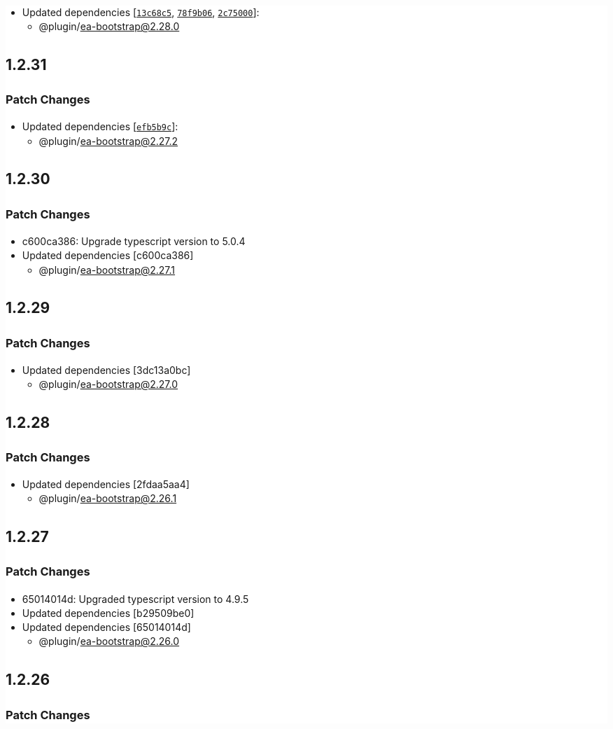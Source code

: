 - Updated dependencies [[`13c68c5`](https://github.com/goplugin/external-adapters-js/commit/13c68c550cd0131940c41eb28d2f257d68d6312c), [`78f9b06`](https://github.com/goplugin/external-adapters-js/commit/78f9b0664d96551f6a239951c60d4a907ddfe0d9), [`2c75000`](https://github.com/goplugin/external-adapters-js/commit/2c7500055fa2e736fee811896723f297f8faf60e)]:
  - @plugin/ea-bootstrap@2.28.0

## 1.2.31

### Patch Changes

- Updated dependencies [[`efb5b9c`](https://github.com/goplugin/external-adapters-js/commit/efb5b9cd2d4f4deeb967584b38b3e8d211884d0e)]:
  - @plugin/ea-bootstrap@2.27.2

## 1.2.30

### Patch Changes

- c600ca386: Upgrade typescript version to 5.0.4
- Updated dependencies [c600ca386]
  - @plugin/ea-bootstrap@2.27.1

## 1.2.29

### Patch Changes

- Updated dependencies [3dc13a0bc]
  - @plugin/ea-bootstrap@2.27.0

## 1.2.28

### Patch Changes

- Updated dependencies [2fdaa5aa4]
  - @plugin/ea-bootstrap@2.26.1

## 1.2.27

### Patch Changes

- 65014014d: Upgraded typescript version to 4.9.5
- Updated dependencies [b29509be0]
- Updated dependencies [65014014d]
  - @plugin/ea-bootstrap@2.26.0

## 1.2.26

### Patch Changes
